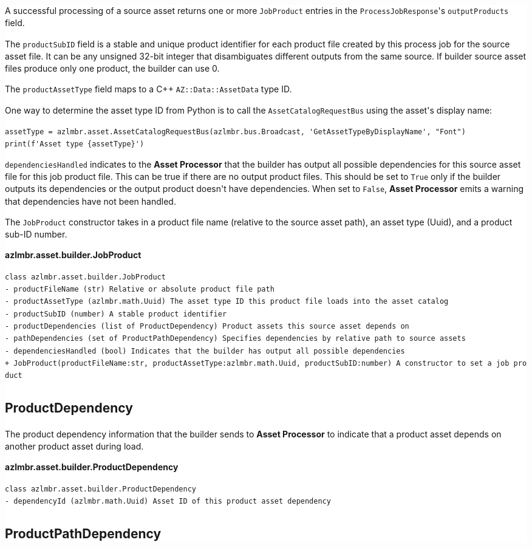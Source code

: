 A successful processing of a source asset returns one or more `JobProduct` entries in the `ProcessJobResponse`'s `outputProducts` field.

The `productSubID` field is a stable and unique product identifier for each product file created by this process job for the source asset file. It can be any unsigned 32\-bit integer that disambiguates different outputs from the same source. If builder source asset files produce only one product, the builder can use 0.

The `productAssetType` field maps to a C++ `AZ::Data::AssetData` type ID.

One way to determine the asset type ID from Python is to call the `AssetCatalogRequestBus` using the asset's display name:

```
assetType = azlmbr.asset.AssetCatalogRequestBus(azlmbr.bus.Broadcast, 'GetAssetTypeByDisplayName', "Font")
print(f'Asset type {assetType}')
```

`dependenciesHandled` indicates to the **Asset Processor** that the builder has output all possible dependencies for this source asset file for this job product file. This can be true if there are no output product files. This should be set to `True` only if the builder outputs its dependencies or the output product doesn't have dependencies. When set to `False`, **Asset Processor** emits a warning that dependencies have not been handled.

The `JobProduct` constructor takes in a product file name (relative to the source asset path), an asset type (Uuid), and a product sub\-ID number.

**azlmbr.asset.builder.JobProduct**

```
class azlmbr.asset.builder.JobProduct
- productFileName (str) Relative or absolute product file path
- productAssetType (azlmbr.math.Uuid) The asset type ID this product file loads into the asset catalog
- productSubID (number) A stable product identifier
- productDependencies (list of ProductDependency) Product assets this source asset depends on
- pathDependencies (set of ProductPathDependency) Specifies dependencies by relative path to source assets
- dependenciesHandled (bool) Indicates that the builder has output all possible dependencies
+ JobProduct(productFileName:str, productAssetType:azlmbr.math.Uuid, productSubID:number) A constructor to set a job product
```

## ProductDependency 

The product dependency information that the builder sends to **Asset Processor** to indicate that a product asset depends on another product asset during load.

**azlmbr.asset.builder.ProductDependency**

```
class azlmbr.asset.builder.ProductDependency
- dependencyId (azlmbr.math.Uuid) Asset ID of this product asset dependency
```

## ProductPathDependency 
